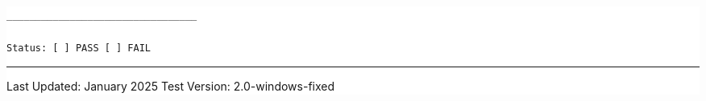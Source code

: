 ```
_________________________________

Status: [ ] PASS [ ] FAIL
```

---

Last Updated: January 2025
Test Version: 2.0-windows-fixed